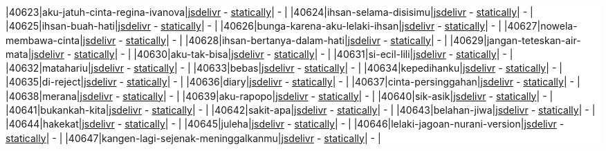 |40623|aku-jatuh-cinta-regina-ivanova|[jsdelivr](https://cdn.jsdelivr.net/gh/dbchord/c7-3-6/40001-45000/40501-41000/aku-jatuh-cinta-regina-ivanova.webp) - [statically](https://cdn.statically.io/gh/dbchord/c7-3-6/i/40001-45000/40501-41000/aku-jatuh-cinta-regina-ivanova.webp)| - |
|40624|ihsan-selama-disisimu|[jsdelivr](https://cdn.jsdelivr.net/gh/dbchord/c7-3-6/40001-45000/40501-41000/ihsan-selama-disisimu.webp) - [statically](https://cdn.statically.io/gh/dbchord/c7-3-6/i/40001-45000/40501-41000/ihsan-selama-disisimu.webp)| - |
|40625|ihsan-buah-hati|[jsdelivr](https://cdn.jsdelivr.net/gh/dbchord/c7-3-6/40001-45000/40501-41000/ihsan-buah-hati.webp) - [statically](https://cdn.statically.io/gh/dbchord/c7-3-6/i/40001-45000/40501-41000/ihsan-buah-hati.webp)| - |
|40626|bunga-karena-aku-lelaki-ihsan|[jsdelivr](https://cdn.jsdelivr.net/gh/dbchord/c7-3-6/40001-45000/40501-41000/bunga-karena-aku-lelaki-ihsan.webp) - [statically](https://cdn.statically.io/gh/dbchord/c7-3-6/i/40001-45000/40501-41000/bunga-karena-aku-lelaki-ihsan.webp)| - |
|40627|nowela-membawa-cinta|[jsdelivr](https://cdn.jsdelivr.net/gh/dbchord/c7-3-6/40001-45000/40501-41000/nowela-membawa-cinta.webp) - [statically](https://cdn.statically.io/gh/dbchord/c7-3-6/i/40001-45000/40501-41000/nowela-membawa-cinta.webp)| - |
|40628|ihsan-bertanya-dalam-hati|[jsdelivr](https://cdn.jsdelivr.net/gh/dbchord/c7-3-6/40001-45000/40501-41000/ihsan-bertanya-dalam-hati.webp) - [statically](https://cdn.statically.io/gh/dbchord/c7-3-6/i/40001-45000/40501-41000/ihsan-bertanya-dalam-hati.webp)| - |
|40629|jangan-teteskan-air-mata|[jsdelivr](https://cdn.jsdelivr.net/gh/dbchord/c7-3-6/40001-45000/40501-41000/jangan-teteskan-air-mata.webp) - [statically](https://cdn.statically.io/gh/dbchord/c7-3-6/i/40001-45000/40501-41000/jangan-teteskan-air-mata.webp)| - |
|40630|aku-tak-bisa|[jsdelivr](https://cdn.jsdelivr.net/gh/dbchord/c7-3-6/40001-45000/40501-41000/aku-tak-bisa.webp) - [statically](https://cdn.statically.io/gh/dbchord/c7-3-6/i/40001-45000/40501-41000/aku-tak-bisa.webp)| - |
|40631|si-ecil-lili|[jsdelivr](https://cdn.jsdelivr.net/gh/dbchord/c7-3-6/40001-45000/40501-41000/si-ecil-lili.webp) - [statically](https://cdn.statically.io/gh/dbchord/c7-3-6/i/40001-45000/40501-41000/si-ecil-lili.webp)| - |
|40632|matahariu|[jsdelivr](https://cdn.jsdelivr.net/gh/dbchord/c7-3-6/40001-45000/40501-41000/matahariu.webp) - [statically](https://cdn.statically.io/gh/dbchord/c7-3-6/i/40001-45000/40501-41000/matahariu.webp)| - |
|40633|bebas|[jsdelivr](https://cdn.jsdelivr.net/gh/dbchord/c7-3-6/40001-45000/40501-41000/bebas.webp) - [statically](https://cdn.statically.io/gh/dbchord/c7-3-6/i/40001-45000/40501-41000/bebas.webp)| - |
|40634|kepedihanku|[jsdelivr](https://cdn.jsdelivr.net/gh/dbchord/c7-3-6/40001-45000/40501-41000/kepedihanku.webp) - [statically](https://cdn.statically.io/gh/dbchord/c7-3-6/i/40001-45000/40501-41000/kepedihanku.webp)| - |
|40635|di-reject|[jsdelivr](https://cdn.jsdelivr.net/gh/dbchord/c7-3-6/40001-45000/40501-41000/di-reject.webp) - [statically](https://cdn.statically.io/gh/dbchord/c7-3-6/i/40001-45000/40501-41000/di-reject.webp)| - |
|40636|diary|[jsdelivr](https://cdn.jsdelivr.net/gh/dbchord/c7-3-6/40001-45000/40501-41000/diary.webp) - [statically](https://cdn.statically.io/gh/dbchord/c7-3-6/i/40001-45000/40501-41000/diary.webp)| - |
|40637|cinta-persinggahan|[jsdelivr](https://cdn.jsdelivr.net/gh/dbchord/c7-3-6/40001-45000/40501-41000/cinta-persinggahan.webp) - [statically](https://cdn.statically.io/gh/dbchord/c7-3-6/i/40001-45000/40501-41000/cinta-persinggahan.webp)| - |
|40638|merana|[jsdelivr](https://cdn.jsdelivr.net/gh/dbchord/c7-3-6/40001-45000/40501-41000/merana.webp) - [statically](https://cdn.statically.io/gh/dbchord/c7-3-6/i/40001-45000/40501-41000/merana.webp)| - |
|40639|aku-rapopo|[jsdelivr](https://cdn.jsdelivr.net/gh/dbchord/c7-3-6/40001-45000/40501-41000/aku-rapopo.webp) - [statically](https://cdn.statically.io/gh/dbchord/c7-3-6/i/40001-45000/40501-41000/aku-rapopo.webp)| - |
|40640|sik-asik|[jsdelivr](https://cdn.jsdelivr.net/gh/dbchord/c7-3-6/40001-45000/40501-41000/sik-asik.webp) - [statically](https://cdn.statically.io/gh/dbchord/c7-3-6/i/40001-45000/40501-41000/sik-asik.webp)| - |
|40641|bukankah-kita|[jsdelivr](https://cdn.jsdelivr.net/gh/dbchord/c7-3-6/40001-45000/40501-41000/bukankah-kita.webp) - [statically](https://cdn.statically.io/gh/dbchord/c7-3-6/i/40001-45000/40501-41000/bukankah-kita.webp)| - |
|40642|sakit-apa|[jsdelivr](https://cdn.jsdelivr.net/gh/dbchord/c7-3-6/40001-45000/40501-41000/sakit-apa.webp) - [statically](https://cdn.statically.io/gh/dbchord/c7-3-6/i/40001-45000/40501-41000/sakit-apa.webp)| - |
|40643|belahan-jiwa|[jsdelivr](https://cdn.jsdelivr.net/gh/dbchord/c7-3-6/40001-45000/40501-41000/belahan-jiwa.webp) - [statically](https://cdn.statically.io/gh/dbchord/c7-3-6/i/40001-45000/40501-41000/belahan-jiwa.webp)| - |
|40644|hakekat|[jsdelivr](https://cdn.jsdelivr.net/gh/dbchord/c7-3-6/40001-45000/40501-41000/hakekat.webp) - [statically](https://cdn.statically.io/gh/dbchord/c7-3-6/i/40001-45000/40501-41000/hakekat.webp)| - |
|40645|juleha|[jsdelivr](https://cdn.jsdelivr.net/gh/dbchord/c7-3-6/40001-45000/40501-41000/juleha.webp) - [statically](https://cdn.statically.io/gh/dbchord/c7-3-6/i/40001-45000/40501-41000/juleha.webp)| - |
|40646|lelaki-jagoan-nurani-version|[jsdelivr](https://cdn.jsdelivr.net/gh/dbchord/c7-3-6/40001-45000/40501-41000/lelaki-jagoan-nurani-version.webp) - [statically](https://cdn.statically.io/gh/dbchord/c7-3-6/i/40001-45000/40501-41000/lelaki-jagoan-nurani-version.webp)| - |
|40647|kangen-lagi-sejenak-meninggalkanmu|[jsdelivr](https://cdn.jsdelivr.net/gh/dbchord/c7-3-6/40001-45000/40501-41000/kangen-lagi-sejenak-meninggalkanmu.webp) - [statically](https://cdn.statically.io/gh/dbchord/c7-3-6/i/40001-45000/40501-41000/kangen-lagi-sejenak-meninggalkanmu.webp)| - |